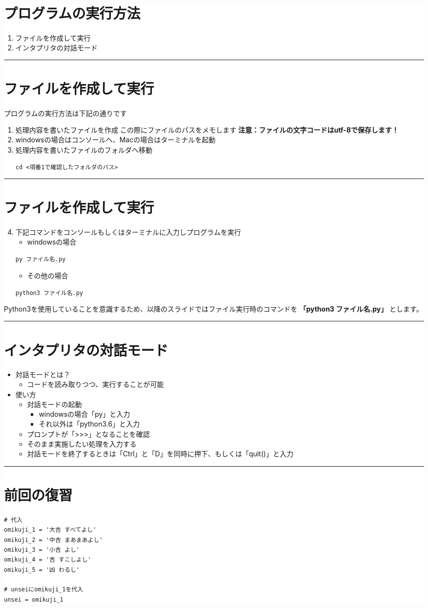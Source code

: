 
# プログラムの実行方法
1. ファイルを作成して実行
2. インタプリタの対話モード

---

# ファイルを作成して実行
プログラムの実行方法は下記の通りです
1. 処理内容を書いたファイルを作成
    この際にファイルのパスをメモします
     **注意：ファイルの文字コードはutf-8で保存します！**
2. windowsの場合はコンソールへ、Macの場合はターミナルを起動
3. 処理内容を書いたファイルのフォルダへ移動
    ```
    cd <項番1で確認したフォルダのパス>
    ```
---

# ファイルを作成して実行

4. 下記コマンドをコンソールもしくはターミナルに入力しプログラムを実行
    + windowsの場合
    ```
    py ファイル名.py
    ```
    + その他の場合
    ```
    python3 ファイル名.py
    ```
Python3を使用していることを意識するため、以降のスライドではファイル実行時のコマンドを **「python3 ファイル名.py」** とします。

---

# インタプリタの対話モード
+ 対話モードとは？
    + コードを読み取りつつ、実行することが可能
+ 使い方
    + 対話モードの起動
        - windowsの場合「py」と入力
        - それ以外は「python3.6」と入力
    + プロンプトが「>>>」となることを確認
    + そのまま実施したい処理を入力する
    + 対話モードを終了するときは「Ctrl」と「D」を同時に押下、もしくは「quit()」と入力

---

# 前回の復習
```
# 代入
omikuji_1 = '大吉 すべてよし'
omikuji_2 = '中吉 まあまあよし'
omikuji_3 = '小吉 よし'
omikuji_4 = '吉 すこしよし'
omikuji_5 = '凶 わるし'

# unseiにomikuji_1を代入
unsei = omikuji_1

```